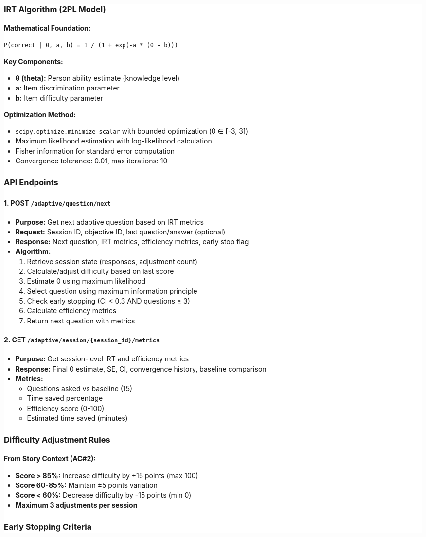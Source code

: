 ### IRT Algorithm (2PL Model)

**Mathematical Foundation:**
```
P(correct | θ, a, b) = 1 / (1 + exp(-a * (θ - b)))
```

**Key Components:**
- **θ (theta):** Person ability estimate (knowledge level)
- **a:** Item discrimination parameter
- **b:** Item difficulty parameter

**Optimization Method:**
- `scipy.optimize.minimize_scalar` with bounded optimization (θ ∈ [-3, 3])
- Maximum likelihood estimation with log-likelihood calculation
- Fisher information for standard error computation
- Convergence tolerance: 0.01, max iterations: 10

### API Endpoints

#### 1. POST `/adaptive/question/next`
- **Purpose:** Get next adaptive question based on IRT metrics
- **Request:** Session ID, objective ID, last question/answer (optional)
- **Response:** Next question, IRT metrics, efficiency metrics, early stop flag
- **Algorithm:**
  1. Retrieve session state (responses, adjustment count)
  2. Calculate/adjust difficulty based on last score
  3. Estimate θ using maximum likelihood
  4. Select question using maximum information principle
  5. Check early stopping (CI < 0.3 AND questions ≥ 3)
  6. Calculate efficiency metrics
  7. Return next question with metrics

#### 2. GET `/adaptive/session/{session_id}/metrics`
- **Purpose:** Get session-level IRT and efficiency metrics
- **Response:** Final θ estimate, SE, CI, convergence history, baseline comparison
- **Metrics:**
  - Questions asked vs baseline (15)
  - Time saved percentage
  - Efficiency score (0-100)
  - Estimated time saved (minutes)

### Difficulty Adjustment Rules

**From Story Context (AC#2):**
- **Score > 85%:** Increase difficulty by +15 points (max 100)
- **Score 60-85%:** Maintain ±5 points variation
- **Score < 60%:** Decrease difficulty by -15 points (min 0)
- **Maximum 3 adjustments per session**

### Early Stopping Criteria
